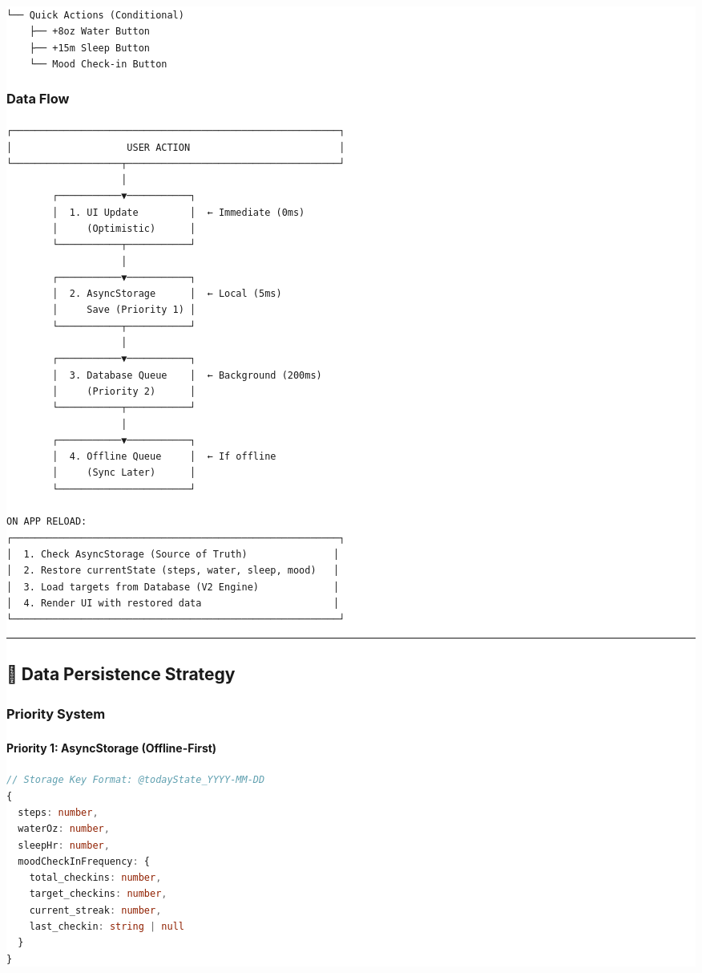 ```
└── Quick Actions (Conditional)
    ├── +8oz Water Button
    ├── +15m Sleep Button
    └── Mood Check-in Button
```

### Data Flow

```
┌─────────────────────────────────────────────────────────┐
│                    USER ACTION                          │
└───────────────────┬─────────────────────────────────────┘
                    │
        ┌───────────▼───────────┐
        │  1. UI Update         │  ← Immediate (0ms)
        │     (Optimistic)      │
        └───────────┬───────────┘
                    │
        ┌───────────▼───────────┐
        │  2. AsyncStorage      │  ← Local (5ms)
        │     Save (Priority 1) │
        └───────────┬───────────┘
                    │
        ┌───────────▼───────────┐
        │  3. Database Queue    │  ← Background (200ms)
        │     (Priority 2)      │
        └───────────┬───────────┘
                    │
        ┌───────────▼───────────┐
        │  4. Offline Queue     │  ← If offline
        │     (Sync Later)      │
        └───────────────────────┘

ON APP RELOAD:
┌─────────────────────────────────────────────────────────┐
│  1. Check AsyncStorage (Source of Truth)               │
│  2. Restore currentState (steps, water, sleep, mood)   │
│  3. Load targets from Database (V2 Engine)             │
│  4. Render UI with restored data                       │
└─────────────────────────────────────────────────────────┘
```

---

## 💾 Data Persistence Strategy

### Priority System

#### **Priority 1: AsyncStorage (Offline-First)**
```typescript
// Storage Key Format: @todayState_YYYY-MM-DD
{
  steps: number,
  waterOz: number,
  sleepHr: number,
  moodCheckInFrequency: {
    total_checkins: number,
    target_checkins: number,
    current_streak: number,
    last_checkin: string | null
  }
}
```
